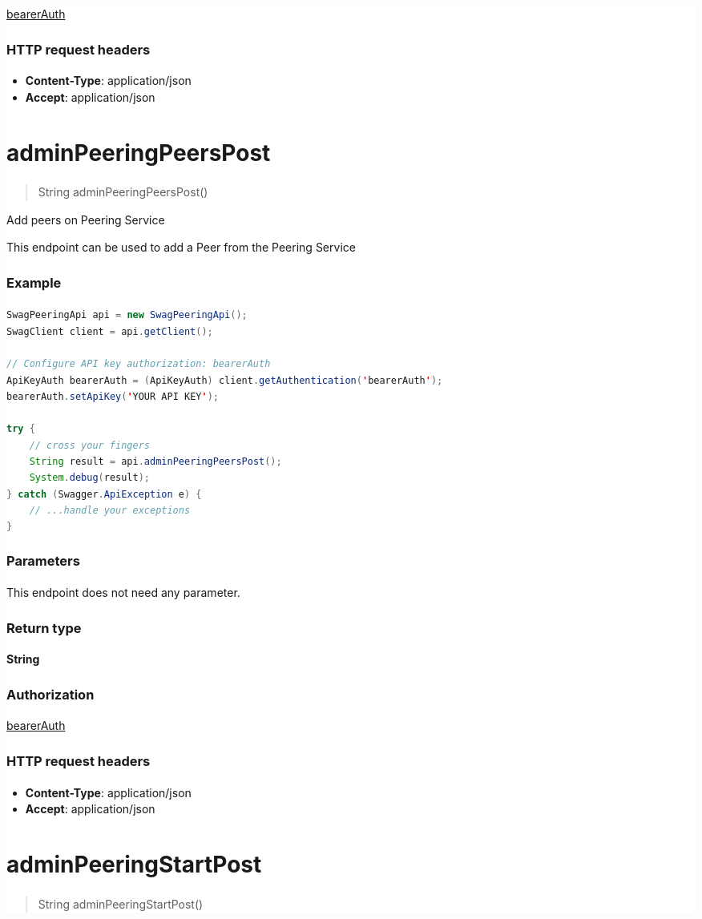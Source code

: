 [bearerAuth](../README.md#bearerAuth)

### HTTP request headers

 - **Content-Type**: application/json
 - **Accept**: application/json

<a name="adminPeeringPeersPost"></a>
# **adminPeeringPeersPost**
> String adminPeeringPeersPost()

Add peers on Peering Service

This endpoint can be used to add a Peer from the Peering Service

### Example
```java
SwagPeeringApi api = new SwagPeeringApi();
SwagClient client = api.getClient();

// Configure API key authorization: bearerAuth
ApiKeyAuth bearerAuth = (ApiKeyAuth) client.getAuthentication('bearerAuth');
bearerAuth.setApiKey('YOUR API KEY');

try {
    // cross your fingers
    String result = api.adminPeeringPeersPost();
    System.debug(result);
} catch (Swagger.ApiException e) {
    // ...handle your exceptions
}
```

### Parameters
This endpoint does not need any parameter.

### Return type

**String**

### Authorization

[bearerAuth](../README.md#bearerAuth)

### HTTP request headers

 - **Content-Type**: application/json
 - **Accept**: application/json

<a name="adminPeeringStartPost"></a>
# **adminPeeringStartPost**
> String adminPeeringStartPost()
